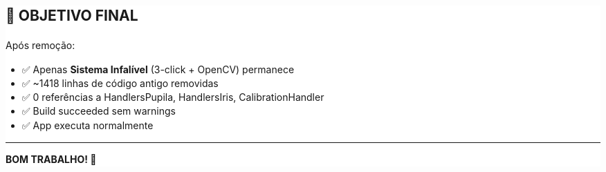 
## 🎯 OBJETIVO FINAL

Após remoção:
- ✅ Apenas **Sistema Infalível** (3-click + OpenCV) permanece
- ✅ ~1418 linhas de código antigo removidas
- ✅ 0 referências a HandlersPupila, HandlersIris, CalibrationHandler
- ✅ Build succeeded sem warnings
- ✅ App executa normalmente

---

**BOM TRABALHO! 🚀**
